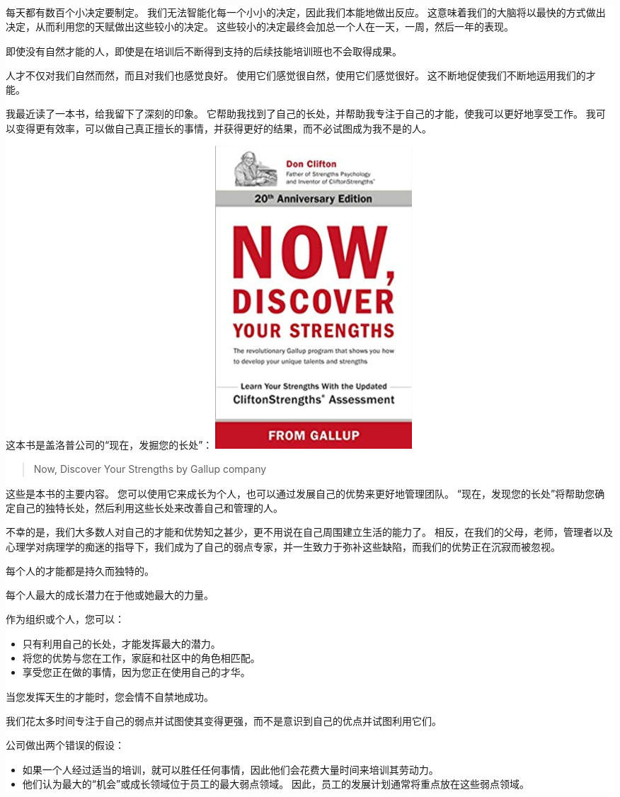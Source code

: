 每天都有数百个小决定要制定。 我们无法智能化每一个小小的决定，因此我们本能地做出反应。 这意味着我们的大脑将以最快的方式做出决定，从而利用您的天赋做出这些较小的决定。 这些较小的决定最终会加总一个人在一天，一周，然后一年的表现。

即使没有自然才能的人，即使是在培训后不断得到支持的后续技能培训班也不会取得成果。

人才不仅对我们自然而然，而且对我们也感觉良好。 使用它们感觉很自然，使用它们感觉很好。 这不断地促使我们不断地运用我们的才能。

我最近读了一本书，给我留下了深刻的印象。 它帮助我找到了自己的长处，并帮助我专注于自己的才能，使我可以更好地享受工作。 我可以变得更有效率，可以做自己真正擅长的事情，并获得更好的结果，而不必试图成为我不是的人。

这本书是盖洛普公司的“现在，发掘您的长处”：
![Now, Discover Your Strengths by Gallup company](1!6sewG6nd73CuDMHPifr0nA.png)
> Now, Discover Your Strengths by Gallup company


这些是本书的主要内容。 您可以使用它来成长为个人，也可以通过发展自己的优势来更好地管理团队。 “现在，发现您的长处”将帮助您确定自己的独特长处，然后利用这些长处来改善自己和管理的人。

不幸的是，我们大多数人对自己的才能和优势知之甚少，更不用说在自己周围建立生活的能力了。 相反，在我们的父母，老师，管理者以及心理学对病理学的痴迷的指导下，我们成为了自己的弱点专家，并一生致力于弥补这些缺陷，而我们的优势正在沉寂而被忽视。

每个人的才能都是持久而独特的。

每个人最大的成长潜力在于他或她最大的力量。

作为组织或个人，您可以：
+ 只有利用自己的长处，才能发挥最大的潜力。
+ 将您的优势与您在工作，家庭和社区中的角色相匹配。
+ 享受您正在做的事情，因为您正在使用自己的才华。

当您发挥天生的才能时，您会情不自禁地成功。

我们花太多时间专注于自己的弱点并试图使其变得更强，而不是意识到自己的优点并试图利用它们。

公司做出两个错误的假设：
+ 如果一个人经过适当的培训，就可以胜任任何事情，因此他们会花费大量时间来培训其劳动力。
+ 他们认为最大的“机会”或成长领域位于员工的最大弱点领域。 因此，员工的发展计划通常将重点放在这些弱点领域。
